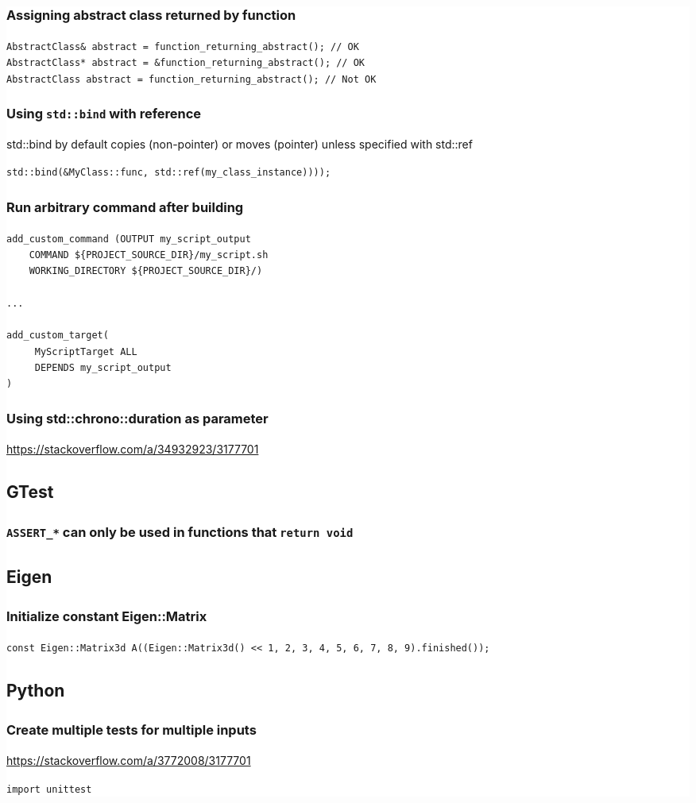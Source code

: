 ### Assigning abstract class returned by function
```
AbstractClass& abstract = function_returning_abstract(); // OK
AbstractClass* abstract = &function_returning_abstract(); // OK
AbstractClass abstract = function_returning_abstract(); // Not OK
```

### Using `std::bind` with reference
std::bind by default copies (non-pointer) or moves (pointer) unless specified with std::ref
```
std::bind(&MyClass::func, std::ref(my_class_instance))));
```

### Run arbitrary command after building
```
add_custom_command (OUTPUT my_script_output
    COMMAND ${PROJECT_SOURCE_DIR}/my_script.sh
    WORKING_DIRECTORY ${PROJECT_SOURCE_DIR}/)

...

add_custom_target(
     MyScriptTarget ALL
     DEPENDS my_script_output
)
```

### Using std::chrono::duration as parameter
<https://stackoverflow.com/a/34932923/3177701>

## GTest

### `ASSERT_*` can only be used in functions that `return void`

## Eigen

### Initialize constant Eigen::Matrix
```
const Eigen::Matrix3d A((Eigen::Matrix3d() << 1, 2, 3, 4, 5, 6, 7, 8, 9).finished());
```

## Python

### Create multiple tests for multiple inputs
<https://stackoverflow.com/a/3772008/3177701>

    import unittest
